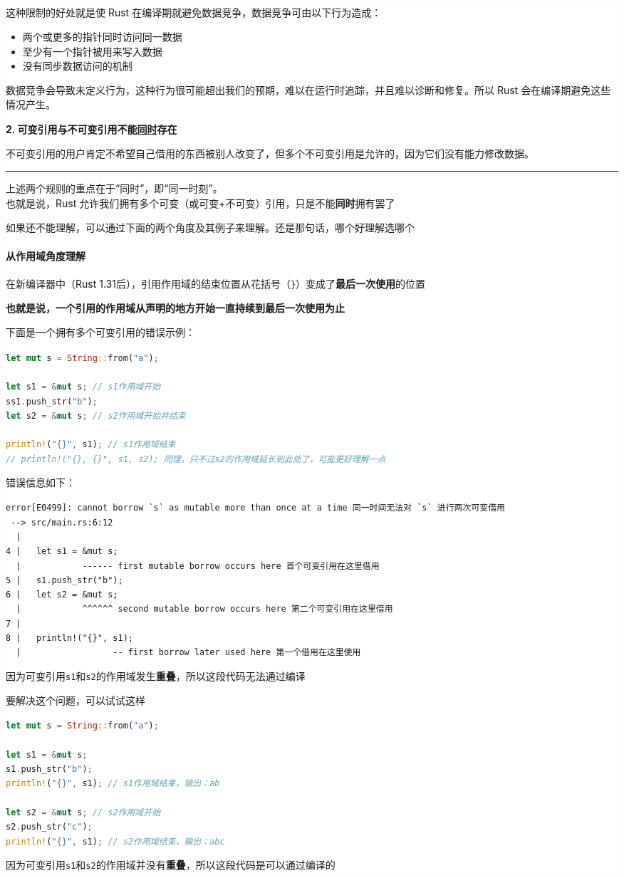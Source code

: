 这种限制的好处就是使 Rust 在编译期就避免数据竞争，数据竞争可由以下行为造成：

- 两个或更多的指针同时访问同一数据
- 至少有一个指针被用来写入数据
- 没有同步数据访问的机制

数据竞争会导致未定义行为，这种行为很可能超出我们的预期，难以在运行时追踪，并且难以诊断和修复。所以 Rust 会在编译期避免这些情况产生。

**2. 可变引用与不可变引用不能<u>同时</u>存在**

不可变引用的用户肯定不希望自己借用的东西被别人改变了，但多个不可变引用是允许的，因为它们没有能力修改数据。

---

上述两个规则的重点在于“同时”，即“同一时刻”。<br />
也就是说，Rust 允许我们拥有多个可变（或可变+不可变）引用，只是不能**同时**拥有罢了

如果还不能理解，可以通过下面的两个角度及其例子来理解。还是那句话，哪个好理解选哪个

#### 从作用域角度理解
在新编译器中（Rust 1.31后），引用作用域的结束位置从花括号（`}`）变成了**最后一次使用**的位置

**也就是说，一个引用的作用域从声明的地方开始一直持续到最后一次使用为止**

下面是一个拥有多个可变引用的错误示例：
```rust
let mut s = String::from("a");

let s1 = &mut s; // s1作用域开始
ss1.push_str("b");
let s2 = &mut s; // s2作用域开始并结束

println!("{}", s1); // s1作用域结束
// println!("{}, {}", s1, s2); 同理，只不过s2的作用域延长到此处了，可能更好理解一点
```
错误信息如下：
```text
error[E0499]: cannot borrow `s` as mutable more than once at a time 同一时间无法对 `s` 进行两次可变借用
 --> src/main.rs:6:12
  |
4 |   let s1 = &mut s;
  |            ------ first mutable borrow occurs here 首个可变引用在这里借用
5 |   s1.push_str("b");
6 |   let s2 = &mut s;
  |            ^^^^^^ second mutable borrow occurs here 第二个可变引用在这里借用
7 |
8 |   println!("{}", s1);
  |                  -- first borrow later used here 第一个借用在这里使用
```
因为可变引用`s1`和`s2`的作用域发生**重叠**，所以这段代码无法通过编译

要解决这个问题，可以试试这样
```rust
let mut s = String::from("a");

let s1 = &mut s;
s1.push_str("b");
println!("{}", s1); // s1作用域结束，输出：ab

let s2 = &mut s; // s2作用域开始
s2.push_str("c");
println!("{}", s1); // s2作用域结束，输出：abc
```
因为可变引用`s1`和`s2`的作用域并没有**重叠**，所以这段代码是可以通过编译的
